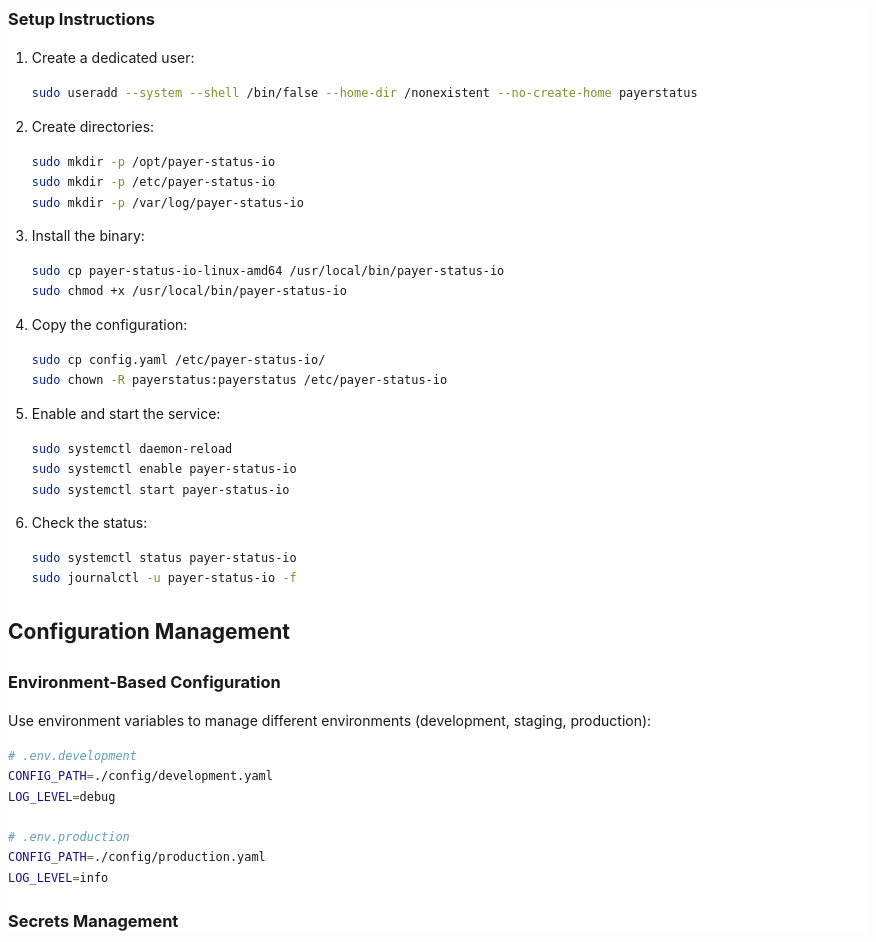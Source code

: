 ### Setup Instructions

1. Create a dedicated user:
   ```bash
   sudo useradd --system --shell /bin/false --home-dir /nonexistent --no-create-home payerstatus
   ```

2. Create directories:
   ```bash
   sudo mkdir -p /opt/payer-status-io
   sudo mkdir -p /etc/payer-status-io
   sudo mkdir -p /var/log/payer-status-io
   ```

3. Install the binary:
   ```bash
   sudo cp payer-status-io-linux-amd64 /usr/local/bin/payer-status-io
   sudo chmod +x /usr/local/bin/payer-status-io
   ```

4. Copy the configuration:
   ```bash
   sudo cp config.yaml /etc/payer-status-io/
   sudo chown -R payerstatus:payerstatus /etc/payer-status-io
   ```

5. Enable and start the service:
   ```bash
   sudo systemctl daemon-reload
   sudo systemctl enable payer-status-io
   sudo systemctl start payer-status-io
   ```

6. Check the status:
   ```bash
   sudo systemctl status payer-status-io
   sudo journalctl -u payer-status-io -f
   ```

## Configuration Management

### Environment-Based Configuration

Use environment variables to manage different environments (development, staging, production):

```bash
# .env.development
CONFIG_PATH=./config/development.yaml
LOG_LEVEL=debug

# .env.production
CONFIG_PATH=./config/production.yaml
LOG_LEVEL=info
```

### Secrets Management
